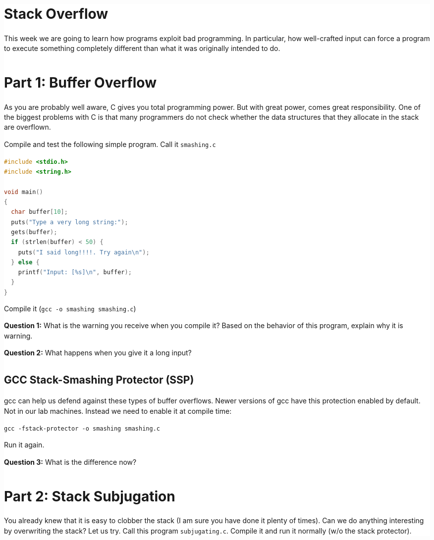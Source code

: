 # Stack Overflow #

This week we are going to learn how programs exploit bad programming. In particular, how well-crafted input can force a program to execute something completely different than what it was originally intended to do.

# Part 1: Buffer Overflow #

As you are probably well aware, C gives you total programming power. But with great power, comes great responsibility. One of the biggest problems with C is that many programmers do not check whether the data structures that they allocate in the stack are overflown.

Compile and test the following simple program. Call it `smashing.c`

``` c
#include <stdio.h>
#include <string.h>

void main()
{
  char buffer[10];
  puts("Type a very long string:");
  gets(buffer);
  if (strlen(buffer) < 50) {
    puts("I said long!!!!. Try again\n");
  } else {
    printf("Input: [%s]\n", buffer);
  }
}
```

Compile it (`gcc -o smashing smashing.c`)

**Question 1:** What is the warning you receive when you compile it? Based on the behavior of this program, explain why it is warning.

**Question 2:** What happens when you give it a long input?


## GCC Stack-Smashing Protector (SSP) ##

gcc can help us defend against these types of buffer overflows. Newer versions of gcc have this protection enabled by default. Not in our lab machines. Instead we need to enable it at compile time:

	gcc -fstack-protector -o smashing smashing.c

Run it again.

**Question 3:** What is the difference now?

# Part 2: Stack Subjugation #

You already knew that it is easy to clobber the stack (I am sure you have done it plenty of times). Can we do anything interesting by overwriting the stack? Let us try. Call this program `subjugating.c`. Compile it and run it normally (w/o the stack protector).
